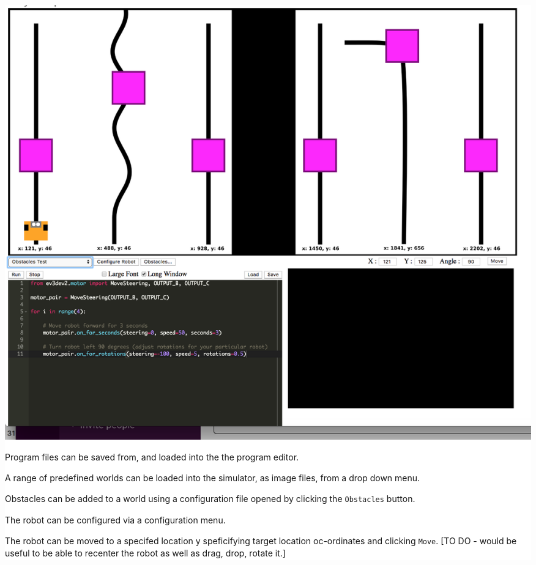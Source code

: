 ![Screenshot of ev3devsim simulator showing a simulator world canvas, programming area and outpur trace window. SUJECT TO CHANGE](../images/00_01_EV3DEV_Python_Simulator.png)

Program files can be saved from, and loaded into the the program editor.

A range of predefined worlds can be loaded into the simulator, as image files, from a drop down menu.

Obstacles can be added to a world using a configuration file opened by clicking the `Obstacles` button.

The robot can be configured via a configuration menu.

The robot can be moved to a specifed location  y speficifying target location oc-ordinates and clicking `Move`. [TO DO - would be useful to be able to recenter the robot as well as  drag, drop, rotate it.]



